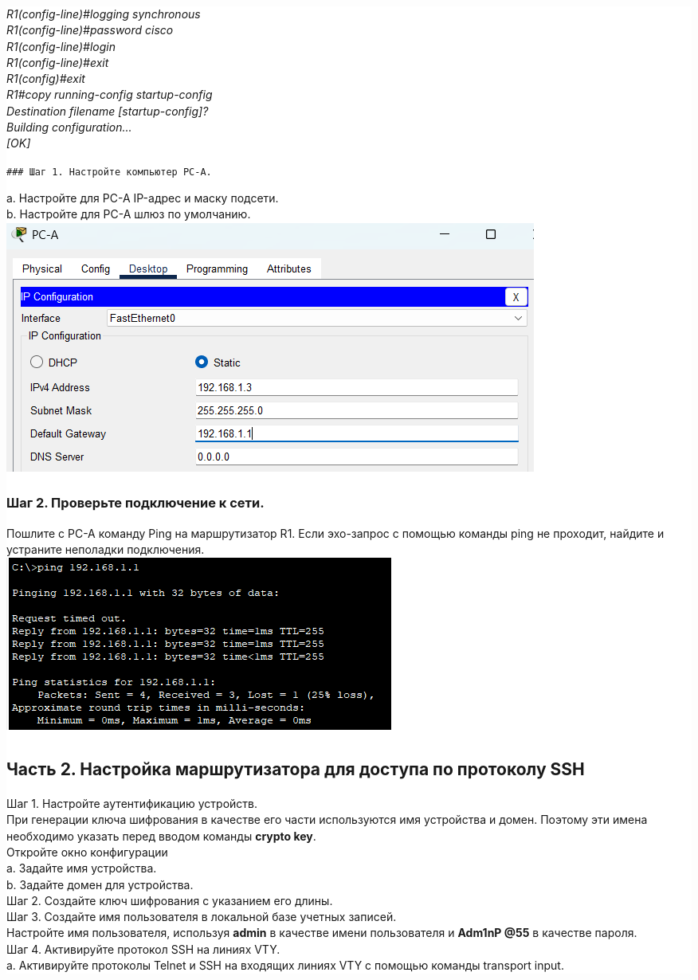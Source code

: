 *R1(config-line)#logging synchronous*   
*R1(config-line)#password cisco*   
*R1(config-line)#login*   
*R1(config-line)#exit*    
*R1(config)#exit*   
*R1#copy running-config startup-config*   
*Destination filename [startup-config]?*    
*Building configuration...*    
*[OK]*   

    ### Шаг 1. Настройте компьютер PC-A.    
a.	Настройте для PC-A IP-адрес и маску подсети.    
b.	Настройте для PC-A шлюз по умолчанию.    
![](https://github.com/Makentosh1600/studying_at_otus-/blob/main/Lab%201.5/JPG/03.png)     

### Шаг 2. Проверьте подключение к сети.    
Пошлите с PC-A команду Ping на маршрутизатор R1. Если эхо-запрос с помощью команды ping не проходит, найдите и устраните неполадки подключения.   
![](https://github.com/Makentosh1600/studying_at_otus-/blob/main/Lab%201.5/JPG/04.png)    

## Часть 2. Настройка маршрутизатора для доступа по протоколу SSH   
Шаг 1. Настройте аутентификацию устройств.    
При генерации ключа шифрования в качестве его части используются имя устройства и домен. Поэтому эти имена необходимо указать перед вводом команды **crypto key**.   
Откройте окно конфигурации   
a.	Задайте имя устройства.   
b.	Задайте домен для устройства.   
Шаг 2. Создайте ключ шифрования с указанием его длины.    
Шаг 3. Создайте имя пользователя в локальной базе учетных записей.   
Настройте имя пользователя, используя **admin** в качестве имени пользователя и **Adm1nP @55** в качестве пароля.   
Шаг 4. Активируйте протокол SSH на линиях VTY.   
a.	Активируйте протоколы Telnet и SSH на входящих линиях VTY с помощью команды transport input.   